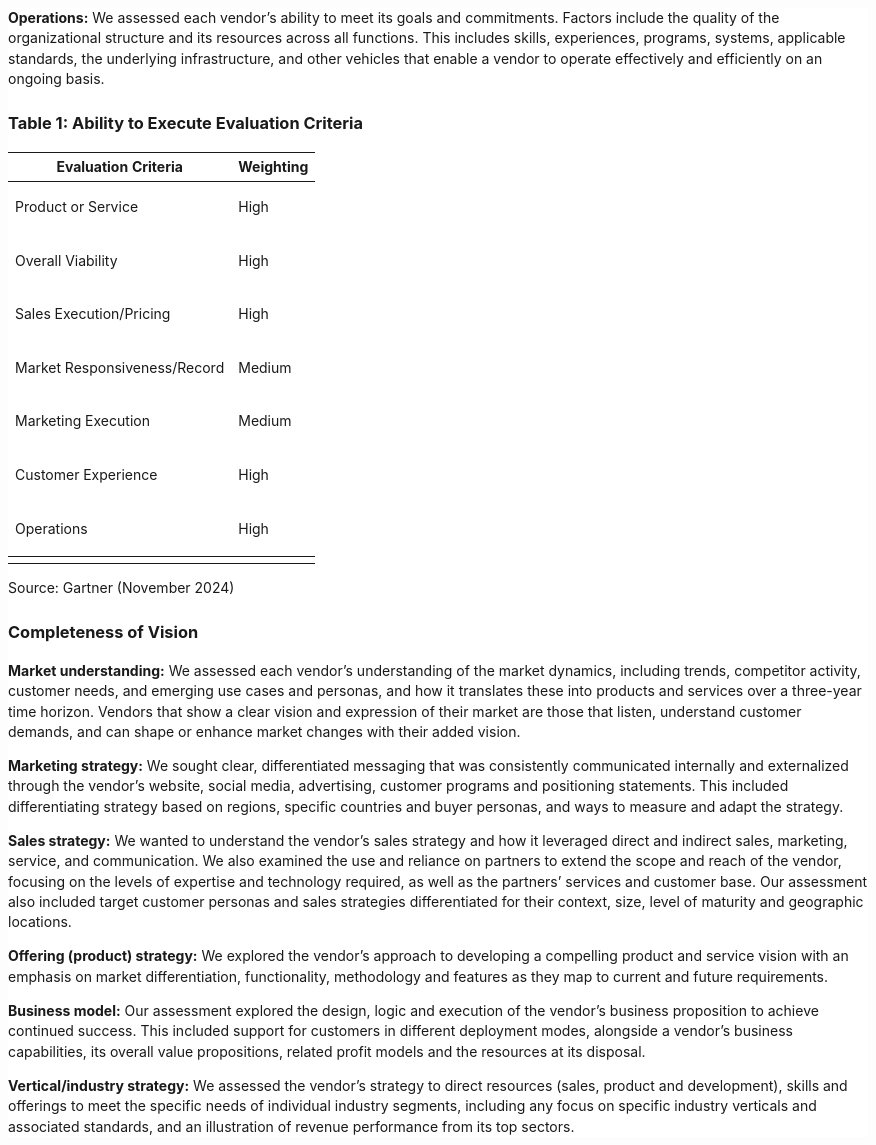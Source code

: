 **Operations:** We assessed each vendor’s ability to meet its goals and commitments. Factors include the quality of the organizational structure and its resources across all functions. This includes skills, experiences, programs, systems, applicable standards, the underlying infrastructure, and other vehicles that enable a vendor to operate effectively and efficiently on an ongoing basis.

### Table 1: Ability to Execute Evaluation Criteria

<table><thead><tr><th scope="col" colspan="1"><span><h7><span>Evaluation Criteria</span></h7></span></th><th scope="col" colspan="1"><span><h7><span>Weighting</span></h7></span></th></tr></thead><tbody><tr><td colspan="1"><p><span><span>Product or Service</span></span></p></td><td colspan="1"><p><span><span>High</span></span></p></td></tr><tr><td colspan="1"><p><span><span>Overall Viability</span></span></p></td><td colspan="1"><p><span><span>High</span></span></p></td></tr><tr><td colspan="1"><p><span><span>Sales Execution/Pricing</span></span></p></td><td colspan="1"><p><span><span>High</span></span></p></td></tr><tr><td colspan="1"><p><span><span>Market Responsiveness/Record</span></span></p></td><td colspan="1"><p><span><span>Medium</span></span></p></td></tr><tr><td colspan="1"><p><span><span>Marketing Execution</span></span></p></td><td colspan="1"><p><span><span>Medium</span></span></p></td></tr><tr><td colspan="1"><p><span><span>Customer Experience</span></span></p></td><td colspan="1"><p><span><span>High</span></span></p></td></tr><tr><td colspan="1"><p><span><span>Operations</span></span></p></td><td colspan="1"><p><span><span>High</span></span></p></td></tr></tbody><tbody><tr><td colspan="2"></td></tr></tbody></table>

Source: Gartner (November 2024)

### Completeness of Vision

**Market understanding:** We assessed each vendor’s understanding of the market dynamics, including trends, competitor activity, customer needs, and emerging use cases and personas, and how it translates these into products and services over a three-year time horizon. Vendors that show a clear vision and expression of their market are those that listen, understand customer demands, and can shape or enhance market changes with their added vision.

**Marketing strategy:** We sought clear, differentiated messaging that was consistently communicated internally and externalized through the vendor’s website, social media, advertising, customer programs and positioning statements. This included differentiating strategy based on regions, specific countries and buyer personas, and ways to measure and adapt the strategy.

**Sales strategy:** We wanted to understand the vendor’s sales strategy and how it leveraged direct and indirect sales, marketing, service, and communication. We also examined the use and reliance on partners to extend the scope and reach of the vendor, focusing on the levels of expertise and technology required, as well as the partners’ services and customer base. Our assessment also included target customer personas and sales strategies differentiated for their context, size, level of maturity and geographic locations.

**Offering (product) strategy:** We explored the vendor’s approach to developing a compelling product and service vision with an emphasis on market differentiation, functionality, methodology and features as they map to current and future requirements.

**Business model:** Our assessment explored the design, logic and execution of the vendor’s business proposition to achieve continued success. This included support for customers in different deployment modes, alongside a vendor’s business capabilities, its overall value propositions, related profit models and the resources at its disposal.

**Vertical/industry strategy:** We assessed the vendor’s strategy to direct resources (sales, product and development), skills and offerings to meet the specific needs of individual industry segments, including any focus on specific industry verticals and associated standards, and an illustration of revenue performance from its top sectors.
